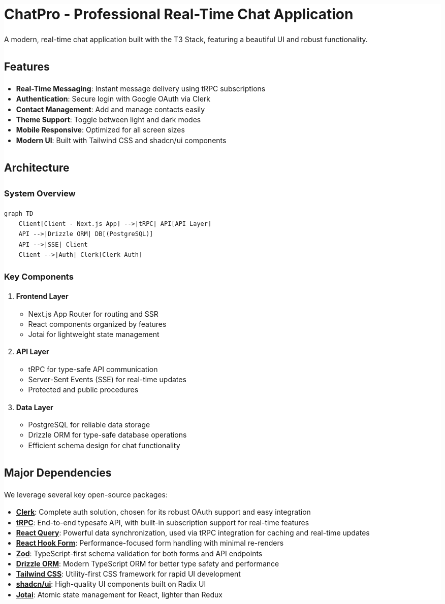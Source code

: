 # ChatPro - Professional Real-Time Chat Application

A modern, real-time chat application built with the T3 Stack, featuring a beautiful UI and robust functionality.

## Features

- **Real-Time Messaging**: Instant message delivery using tRPC subscriptions
- **Authentication**: Secure login with Google OAuth via Clerk
- **Contact Management**: Add and manage contacts easily
- **Theme Support**: Toggle between light and dark modes
- **Mobile Responsive**: Optimized for all screen sizes
- **Modern UI**: Built with Tailwind CSS and shadcn/ui components

## Architecture

### System Overview

```mermaid
graph TD
    Client[Client - Next.js App] -->|tRPC| API[API Layer]
    API -->|Drizzle ORM| DB[(PostgreSQL)]
    API -->|SSE| Client
    Client -->|Auth| Clerk[Clerk Auth]
```

### Key Components

1. **Frontend Layer**
   - Next.js App Router for routing and SSR
   - React components organized by features
   - Jotai for lightweight state management

2. **API Layer**
   - tRPC for type-safe API communication
   - Server-Sent Events (SSE) for real-time updates
   - Protected and public procedures

3. **Data Layer**
   - PostgreSQL for reliable data storage
   - Drizzle ORM for type-safe database operations
   - Efficient schema design for chat functionality

## Major Dependencies

We leverage several key open-source packages:

- **[Clerk](https://clerk.com)**: Complete auth solution, chosen for its robust OAuth support and easy integration
- **[tRPC](https://trpc.io)**: End-to-end typesafe API, with built-in subscription support for real-time features
- **[React Query](https://tanstack.com/query)**: Powerful data synchronization, used via tRPC integration for caching and real-time updates
- **[React Hook Form](https://react-hook-form.com)**: Performance-focused form handling with minimal re-renders
- **[Zod](https://zod.dev)**: TypeScript-first schema validation for both forms and API endpoints
- **[Drizzle ORM](https://orm.drizzle.team)**: Modern TypeScript ORM for better type safety and performance
- **[Tailwind CSS](https://tailwindcss.com)**: Utility-first CSS framework for rapid UI development
- **[shadcn/ui](https://ui.shadcn.com)**: High-quality UI components built on Radix UI
- **[Jotai](https://jotai.org)**: Atomic state management for React, lighter than Redux

